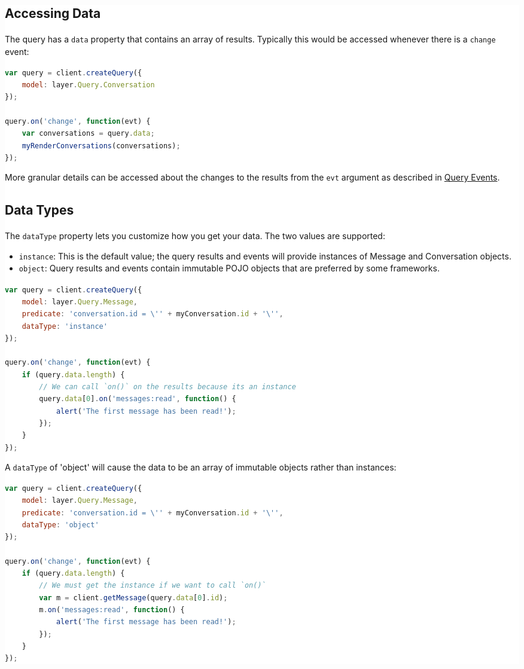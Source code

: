 ## Accessing Data

The query has a `data` property that contains an array of results.  Typically this would be accessed whenever there is a `change` event:

```javascript
var query = client.createQuery({
    model: layer.Query.Conversation
});

query.on('change', function(evt) {
    var conversations = query.data;
    myRenderConversations(conversations);
});
```

More granular details can be accessed about the changes to the results from the `evt` argument as described in [Query Events](#query-events).

## Data Types

The `dataType` property lets you customize how you get your data.  The two values are supported:

* `instance`: This is the default value; the query results and events will provide instances of Message and Conversation objects.
* `object`: Query results and events contain immutable POJO objects that are preferred by some frameworks.


```javascript
var query = client.createQuery({
    model: layer.Query.Message,
    predicate: 'conversation.id = \'' + myConversation.id + '\'',
    dataType: 'instance'
});

query.on('change', function(evt) {
    if (query.data.length) {
        // We can call `on()` on the results because its an instance
        query.data[0].on('messages:read', function() {
            alert('The first message has been read!');
        });
    }
});
```

A `dataType` of 'object' will cause the data to be an array of immutable objects rather than instances:

```javascript
var query = client.createQuery({
    model: layer.Query.Message,
    predicate: 'conversation.id = \'' + myConversation.id + '\'',
    dataType: 'object'
});

query.on('change', function(evt) {
    if (query.data.length) {
        // We must get the instance if we want to call `on()`
        var m = client.getMessage(query.data[0].id);
        m.on('messages:read', function() {
            alert('The first message has been read!');
        });
    }
});
```
